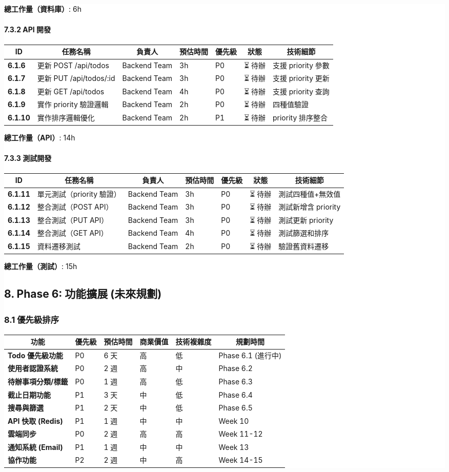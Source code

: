 **總工作量（資料庫）**: 6h

#### 7.3.2 API 開發

| ID | 任務名稱 | 負責人 | 預估時間 | 優先級 | 狀態 | 技術細節 |
|----|---------|--------|---------|--------|------|---------|
| **6.1.6** | 更新 POST /api/todos | Backend Team | 3h | P0 | ⏳ 待辦 | 支援 priority 參數 |
| **6.1.7** | 更新 PUT /api/todos/:id | Backend Team | 3h | P0 | ⏳ 待辦 | 支援 priority 更新 |
| **6.1.8** | 更新 GET /api/todos | Backend Team | 4h | P0 | ⏳ 待辦 | 支援 priority 查詢 |
| **6.1.9** | 實作 priority 驗證邏輯 | Backend Team | 2h | P0 | ⏳ 待辦 | 四種值驗證 |
| **6.1.10** | 實作排序邏輯優化 | Backend Team | 2h | P1 | ⏳ 待辦 | priority 排序整合 |

**總工作量（API）**: 14h

#### 7.3.3 測試開發

| ID | 任務名稱 | 負責人 | 預估時間 | 優先級 | 狀態 | 技術細節 |
|----|---------|--------|---------|--------|------|---------|
| **6.1.11** | 單元測試（priority 驗證） | Backend Team | 3h | P0 | ⏳ 待辦 | 測試四種值+無效值 |
| **6.1.12** | 整合測試（POST API） | Backend Team | 3h | P0 | ⏳ 待辦 | 測試新增含 priority |
| **6.1.13** | 整合測試（PUT API） | Backend Team | 3h | P0 | ⏳ 待辦 | 測試更新 priority |
| **6.1.14** | 整合測試（GET API） | Backend Team | 4h | P0 | ⏳ 待辦 | 測試篩選和排序 |
| **6.1.15** | 資料遷移測試 | Backend Team | 2h | P0 | ⏳ 待辦 | 驗證舊資料遷移 |

**總工作量（測試）**: 15h


## 8. Phase 6: 功能擴展 (未來規劃)

### 8.1 優先級排序

| 功能 | 優先級 | 預估時間 | 商業價值 | 技術複雜度 | 規劃時間 |
|------|--------|---------|---------|-----------|---------|
| **Todo 優先級功能** | P0 | 6 天 | 高 | 低 | Phase 6.1 (進行中) |
| **使用者認證系統** | P0 | 2 週 | 高 | 中 | Phase 6.2 |
| **待辦事項分類/標籤** | P0 | 1 週 | 高 | 低 | Phase 6.3 |
| **截止日期功能** | P1 | 3 天 | 中 | 低 | Phase 6.4 |
| **搜尋與篩選** | P1 | 2 天 | 中 | 低 | Phase 6.5 |
| **API 快取 (Redis)** | P1 | 1 週 | 中 | 中 | Week 10 |
| **雲端同步** | P0 | 2 週 | 高 | 高 | Week 11-12 |
| **通知系統 (Email)** | P1 | 1 週 | 中 | 中 | Week 13 |
| **協作功能** | P2 | 2 週 | 中 | 高 | Week 14-15 |
